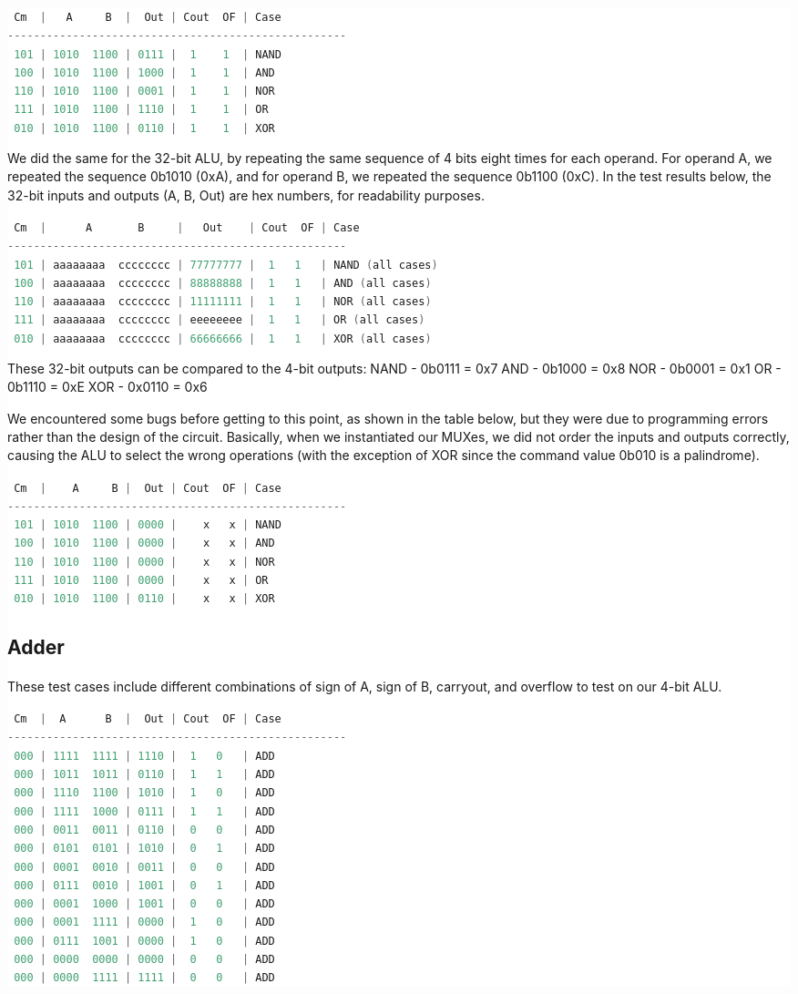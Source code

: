 ```verilog
 Cm  |	 A 	   B  |  Out | Cout  OF | Case
----------------------------------------------------
 101 | 1010  1100 | 0111 |	1    1  | NAND
 100 | 1010  1100 | 1000 |	1    1  | AND
 110 | 1010  1100 | 0001 |	1    1  | NOR
 111 | 1010  1100 | 1110 |	1    1  | OR
 010 | 1010  1100 | 0110 |	1    1  | XOR
```

We did the same for the 32-bit ALU, by repeating the same sequence of 4 bits eight times for each operand. For operand A, we repeated the sequence 0b1010 (0xA), and for operand B, we repeated the sequence 0b1100 (0xC). In the test results below, the 32-bit inputs and outputs (A, B, Out) are hex numbers, for readability purposes.

```verilog
 Cm  |    	A     	B     |   Out    | Cout  OF | Case
----------------------------------------------------
 101 | aaaaaaaa  cccccccc | 77777777 |	1   1   | NAND (all cases)
 100 | aaaaaaaa  cccccccc | 88888888 |	1   1   | AND (all cases)
 110 | aaaaaaaa  cccccccc | 11111111 |	1   1   | NOR (all cases)
 111 | aaaaaaaa  cccccccc | eeeeeeee |	1   1   | OR (all cases)
 010 | aaaaaaaa  cccccccc | 66666666 |	1   1   | XOR (all cases)
```

These 32-bit outputs can be compared to the 4-bit outputs:
NAND - 0b0111 = 0x7
AND - 0b1000 = 0x8
NOR - 0b0001 = 0x1
OR - 0b1110 = 0xE
XOR - 0x0110 = 0x6

We encountered some bugs before getting to this point, as shown in the table below, but they were due to programming errors rather than the design of the circuit. Basically, when we instantiated our MUXes, we did not order the inputs and outputs correctly, causing the ALU to select the wrong operations (with the exception of XOR since the command value 0b010 is a palindrome).

```verilog
 Cm  |    A     B |  Out | Cout  OF | Case
----------------------------------------------------
 101 | 1010  1100 | 0000 |    x   x | NAND
 100 | 1010  1100 | 0000 |    x   x | AND
 110 | 1010  1100 | 0000 |    x   x | NOR
 111 | 1010  1100 | 0000 |    x   x | OR
 010 | 1010  1100 | 0110 |    x   x | XOR
```

## Adder
These test cases include different combinations of sign of A, sign of B, carryout, and overflow to test on our 4-bit ALU.

```verilog
 Cm  |	A 	   B  |  Out | Cout  OF | Case
----------------------------------------------------
 000 | 1111  1111 | 1110 |	1   0   | ADD
 000 | 1011  1011 | 0110 |	1   1   | ADD
 000 | 1110  1100 | 1010 |	1   0   | ADD
 000 | 1111  1000 | 0111 |	1   1   | ADD
 000 | 0011  0011 | 0110 |	0   0   | ADD
 000 | 0101  0101 | 1010 |	0   1   | ADD
 000 | 0001  0010 | 0011 |	0   0   | ADD
 000 | 0111  0010 | 1001 |	0   1   | ADD
 000 | 0001  1000 | 1001 |	0   0   | ADD
 000 | 0001  1111 | 0000 |	1   0   | ADD
 000 | 0111  1001 | 0000 |	1   0   | ADD
 000 | 0000  0000 | 0000 |	0   0   | ADD
 000 | 0000  1111 | 1111 |	0   0   | ADD
```